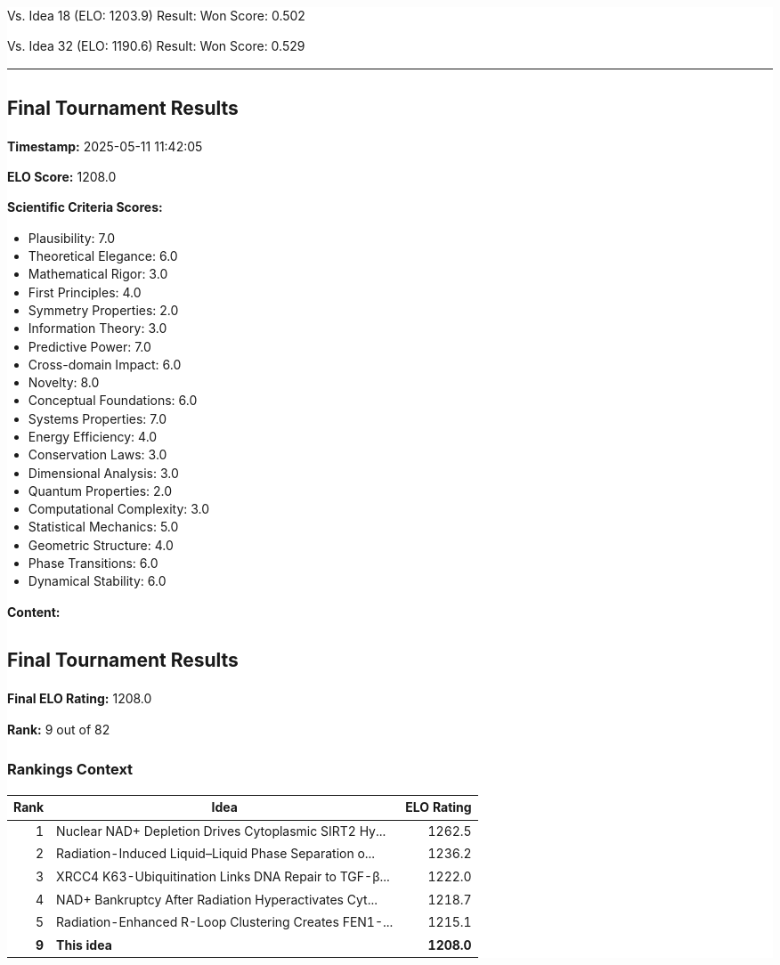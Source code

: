 Vs. Idea 18 (ELO: 1203.9)
Result: Won
Score: 0.502

Vs. Idea 32 (ELO: 1190.6)
Result: Won
Score: 0.529


---

## Final Tournament Results

**Timestamp:** 2025-05-11 11:42:05

**ELO Score:** 1208.0

**Scientific Criteria Scores:**

- Plausibility: 7.0
- Theoretical Elegance: 6.0
- Mathematical Rigor: 3.0
- First Principles: 4.0
- Symmetry Properties: 2.0
- Information Theory: 3.0
- Predictive Power: 7.0
- Cross-domain Impact: 6.0
- Novelty: 8.0
- Conceptual Foundations: 6.0
- Systems Properties: 7.0
- Energy Efficiency: 4.0
- Conservation Laws: 3.0
- Dimensional Analysis: 3.0
- Quantum Properties: 2.0
- Computational Complexity: 3.0
- Statistical Mechanics: 5.0
- Geometric Structure: 4.0
- Phase Transitions: 6.0
- Dynamical Stability: 6.0

**Content:**

## Final Tournament Results

**Final ELO Rating:** 1208.0

**Rank:** 9 out of 82

### Rankings Context

| Rank | Idea | ELO Rating |
|---:|---|---:|
| 1 | Nuclear NAD+ Depletion Drives Cytoplasmic SIRT2 Hy... | 1262.5 |
| 2 | Radiation-Induced Liquid–Liquid Phase Separation o... | 1236.2 |
| 3 | XRCC4 K63-Ubiquitination Links DNA Repair to TGF-β... | 1222.0 |
| 4 | NAD+ Bankruptcy After Radiation Hyperactivates Cyt... | 1218.7 |
| 5 | Radiation-Enhanced R-Loop Clustering Creates FEN1-... | 1215.1 |
| **9** | **This idea** | **1208.0** |
